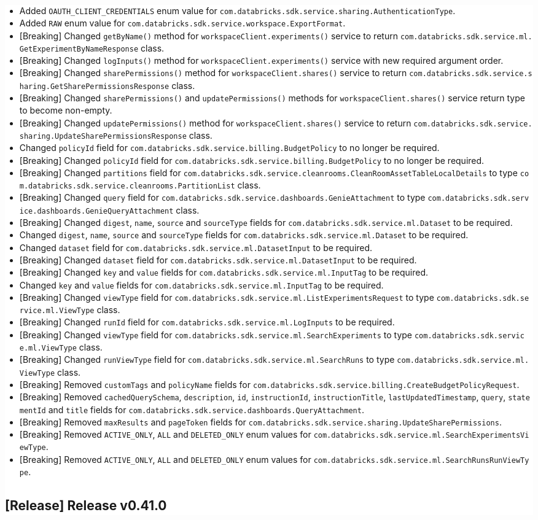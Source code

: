 * Added `OAUTH_CLIENT_CREDENTIALS` enum value for `com.databricks.sdk.service.sharing.AuthenticationType`.
* Added `RAW` enum value for `com.databricks.sdk.service.workspace.ExportFormat`.
* [Breaking] Changed `getByName()` method for `workspaceClient.experiments()` service to return `com.databricks.sdk.service.ml.GetExperimentByNameResponse` class.
* [Breaking] Changed `logInputs()` method for `workspaceClient.experiments()` service with new required argument order.
* [Breaking] Changed `sharePermissions()` method for `workspaceClient.shares()` service to return `com.databricks.sdk.service.sharing.GetSharePermissionsResponse` class.
* [Breaking] Changed `sharePermissions()` and `updatePermissions()` methods for `workspaceClient.shares()` service return type to become non-empty.
* [Breaking] Changed `updatePermissions()` method for `workspaceClient.shares()` service to return `com.databricks.sdk.service.sharing.UpdateSharePermissionsResponse` class.
* Changed `policyId` field for `com.databricks.sdk.service.billing.BudgetPolicy` to no longer be required.
* [Breaking] Changed `policyId` field for `com.databricks.sdk.service.billing.BudgetPolicy` to no longer be required.
* [Breaking] Changed `partitions` field for `com.databricks.sdk.service.cleanrooms.CleanRoomAssetTableLocalDetails` to type `com.databricks.sdk.service.cleanrooms.PartitionList` class.
* [Breaking] Changed `query` field for `com.databricks.sdk.service.dashboards.GenieAttachment` to type `com.databricks.sdk.service.dashboards.GenieQueryAttachment` class.
* [Breaking] Changed `digest`, `name`, `source` and `sourceType` fields for `com.databricks.sdk.service.ml.Dataset` to be required.
* Changed `digest`, `name`, `source` and `sourceType` fields for `com.databricks.sdk.service.ml.Dataset` to be required.
* Changed `dataset` field for `com.databricks.sdk.service.ml.DatasetInput` to be required.
* [Breaking] Changed `dataset` field for `com.databricks.sdk.service.ml.DatasetInput` to be required.
* [Breaking] Changed `key` and `value` fields for `com.databricks.sdk.service.ml.InputTag` to be required.
* Changed `key` and `value` fields for `com.databricks.sdk.service.ml.InputTag` to be required.
* [Breaking] Changed `viewType` field for `com.databricks.sdk.service.ml.ListExperimentsRequest` to type `com.databricks.sdk.service.ml.ViewType` class.
* [Breaking] Changed `runId` field for `com.databricks.sdk.service.ml.LogInputs` to be required.
* [Breaking] Changed `viewType` field for `com.databricks.sdk.service.ml.SearchExperiments` to type `com.databricks.sdk.service.ml.ViewType` class.
* [Breaking] Changed `runViewType` field for `com.databricks.sdk.service.ml.SearchRuns` to type `com.databricks.sdk.service.ml.ViewType` class.
* [Breaking] Removed `customTags` and `policyName` fields for `com.databricks.sdk.service.billing.CreateBudgetPolicyRequest`.
* [Breaking] Removed `cachedQuerySchema`, `description`, `id`, `instructionId`, `instructionTitle`, `lastUpdatedTimestamp`, `query`, `statementId` and `title` fields for `com.databricks.sdk.service.dashboards.QueryAttachment`.
* [Breaking] Removed `maxResults` and `pageToken` fields for `com.databricks.sdk.service.sharing.UpdateSharePermissions`.
* [Breaking] Removed `ACTIVE_ONLY`, `ALL` and `DELETED_ONLY` enum values for `com.databricks.sdk.service.ml.SearchExperimentsViewType`.
* [Breaking] Removed `ACTIVE_ONLY`, `ALL` and `DELETED_ONLY` enum values for `com.databricks.sdk.service.ml.SearchRunsRunViewType`.


## [Release] Release v0.41.0
